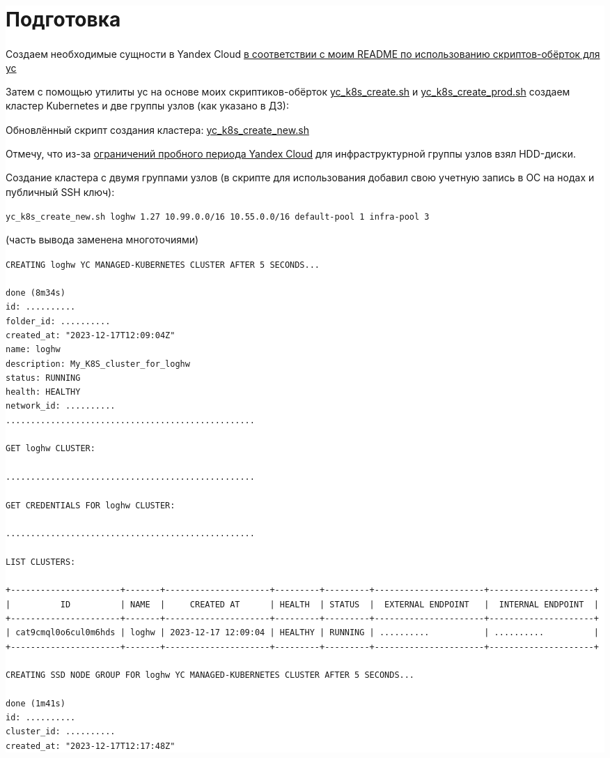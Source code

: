 # Подготовка

Создаем необходимые сущности в Yandex Cloud [в соответствии с моим README по использованию скриптов-обёрток для yc](https://github.com/kodmandvl/wrapper_scripts/blob/main/yc/README.md) 

Затем с помощью утилиты yc на основе моих скриптиков-обёрток [yc_k8s_create.sh](https://github.com/kodmandvl/wrapper_scripts/blob/main/yc/yc_k8s_create.sh) и [yc_k8s_create_prod.sh](https://github.com/kodmandvl/wrapper_scripts/blob/main/yc/yc_k8s_create_prod.sh) создаем кластер Kubernetes и две группы узлов (как указано в ДЗ): 

Обновлённый скрипт создания кластера: [yc_k8s_create_new.sh](https://github.com/kodmandvl/wrapper_scripts/blob/main/yc/yc_k8s_create_new.sh) 

Отмечу, что из-за [ограничений пробного периода Yandex Cloud](https://cloud.yandex.ru/docs/free-trial/concepts/limits) для инфраструктурной группы узлов взял HDD-диски. 

Создание кластера с двумя группами узлов (в скрипте для использования добавил свою учетную запись в ОС на нодах и публичный SSH ключ): 

```bash
yc_k8s_create_new.sh loghw 1.27 10.99.0.0/16 10.55.0.0/16 default-pool 1 infra-pool 3
```

(часть вывода заменена многоточиями) 

```
CREATING loghw YC MANAGED-KUBERNETES CLUSTER AFTER 5 SECONDS...

done (8m34s)
id: ..........
folder_id: ..........
created_at: "2023-12-17T12:09:04Z"
name: loghw
description: My_K8S_cluster_for_loghw
status: RUNNING
health: HEALTHY
network_id: ..........
..................................................

GET loghw CLUSTER:

..................................................

GET CREDENTIALS FOR loghw CLUSTER:

..................................................

LIST CLUSTERS:

+----------------------+-------+---------------------+---------+---------+----------------------+---------------------+
|          ID          | NAME  |     CREATED AT      | HEALTH  | STATUS  |  EXTERNAL ENDPOINT   |  INTERNAL ENDPOINT  |
+----------------------+-------+---------------------+---------+---------+----------------------+---------------------+
| cat9cmql0o6cul0m6hds | loghw | 2023-12-17 12:09:04 | HEALTHY | RUNNING | ..........           | ..........          |
+----------------------+-------+---------------------+---------+---------+----------------------+---------------------+

CREATING SSD NODE GROUP FOR loghw YC MANAGED-KUBERNETES CLUSTER AFTER 5 SECONDS...

done (1m41s)
id: ..........
cluster_id: ..........
created_at: "2023-12-17T12:17:48Z"
```